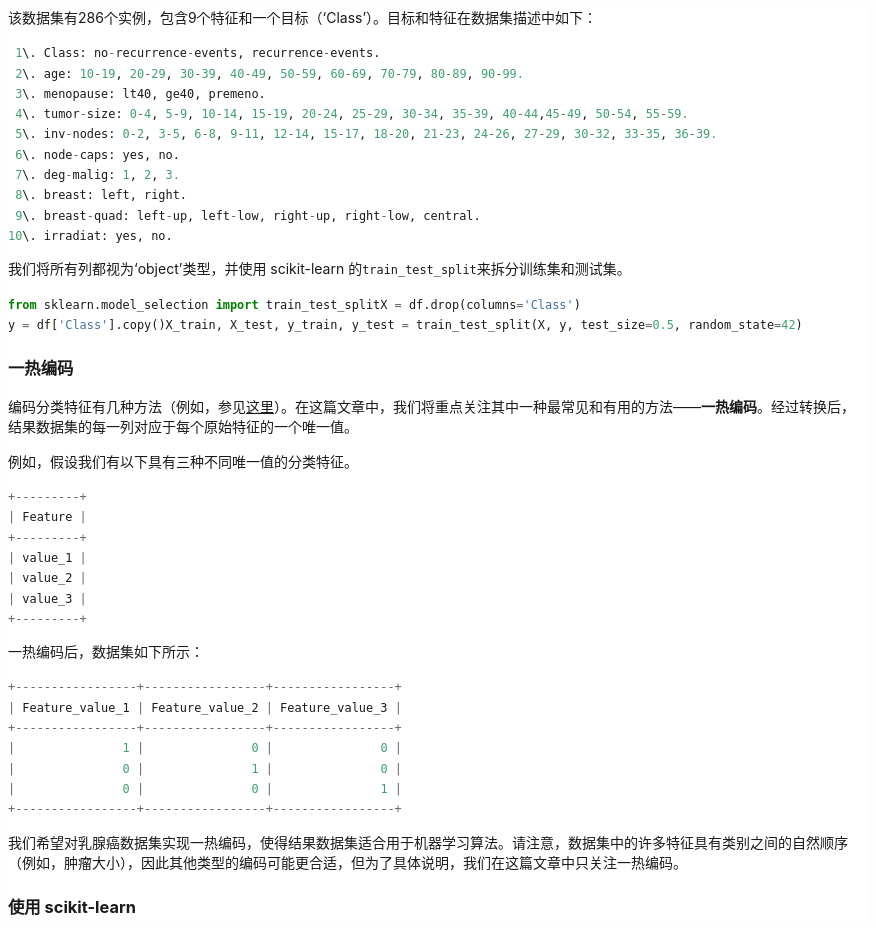 该数据集有286个实例，包含9个特征和一个目标（‘Class’）。目标和特征在数据集描述中如下：

```py
 1\. Class: no-recurrence-events, recurrence-events.
 2\. age: 10-19, 20-29, 30-39, 40-49, 50-59, 60-69, 70-79, 80-89, 90-99.
 3\. menopause: lt40, ge40, premeno.
 4\. tumor-size: 0-4, 5-9, 10-14, 15-19, 20-24, 25-29, 30-34, 35-39, 40-44,45-49, 50-54, 55-59.
 5\. inv-nodes: 0-2, 3-5, 6-8, 9-11, 12-14, 15-17, 18-20, 21-23, 24-26, 27-29, 30-32, 33-35, 36-39.
 6\. node-caps: yes, no.
 7\. deg-malig: 1, 2, 3.
 8\. breast: left, right.
 9\. breast-quad: left-up, left-low, right-up, right-low, central.
10\. irradiat: yes, no.
```

我们将所有列都视为‘object’类型，并使用 scikit-learn 的`train_test_split`来拆分训练集和测试集。

```py
from sklearn.model_selection import train_test_splitX = df.drop(columns='Class')
y = df['Class'].copy()X_train, X_test, y_train, y_test = train_test_split(X, y, test_size=0.5, random_state=42)
```

### 一热编码

编码分类特征有几种方法（例如，参见[这里](http://psych.colorado.edu/~carey/courses/psyc5741/handouts/Coding%20Categorical%20Variables%202006-03-03.pdf)）。在这篇文章中，我们将重点关注其中一种最常见和有用的方法——**一热编码**。经过转换后，结果数据集的每一列对应于每个原始特征的一个唯一值。

例如，假设我们有以下具有三种不同唯一值的分类特征。

```py
+---------+
| Feature |
+---------+
| value_1 |
| value_2 |
| value_3 |
+---------+
```

一热编码后，数据集如下所示：

```py
+-----------------+-----------------+-----------------+
| Feature_value_1 | Feature_value_2 | Feature_value_3 |
+-----------------+-----------------+-----------------+
|               1 |               0 |               0 |
|               0 |               1 |               0 |
|               0 |               0 |               1 |
+-----------------+-----------------+-----------------+
```

我们希望对乳腺癌数据集实现一热编码，使得结果数据集适合用于机器学习算法。请注意，数据集中的许多特征具有类别之间的自然顺序（例如，肿瘤大小），因此其他类型的编码可能更合适，但为了具体说明，我们在这篇文章中只关注一热编码。

### 使用 scikit-learn
